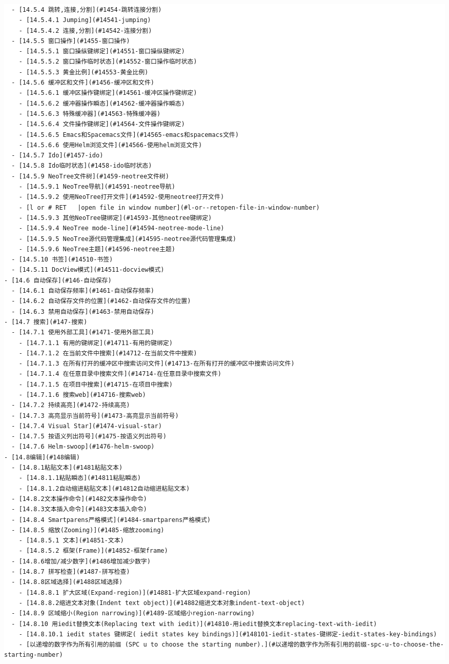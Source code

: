       - [14.5.4 跳转,连接,分割](#1454-跳转连接分割)
        - [14.5.4.1 Jumping](#14541-jumping)
        - [14.5.4.2 连接,分割](#14542-连接分割)
      - [14.5.5 窗口操作](#1455-窗口操作)
        - [14.5.5.1 窗口操纵键绑定](#14551-窗口操纵键绑定)
        - [14.5.5.2 窗口操作临时状态](#14552-窗口操作临时状态)
        - [14.5.5.3 黄金比例](#14553-黄金比例)
      - [14.5.6 缓冲区和文件](#1456-缓冲区和文件)
        - [14.5.6.1 缓冲区操作键绑定](#14561-缓冲区操作键绑定)
        - [14.5.6.2 缓冲器操作瞬态](#14562-缓冲器操作瞬态)
        - [14.5.6.3 特殊缓冲器](#14563-特殊缓冲器)
        - [14.5.6.4 文件操作键绑定](#14564-文件操作键绑定)
        - [14.5.6.5 Emacs和Spacemacs文件](#14565-emacs和spacemacs文件)
        - [14.5.6.6 使用Helm浏览文件](#14566-使用helm浏览文件)
      - [14.5.7 Ido](#1457-ido)
      - [14.5.8 Ido临时状态](#1458-ido临时状态)
      - [14.5.9 NeoTree文件树](#1459-neotree文件树)
        - [14.5.9.1 NeoTree导航](#14591-neotree导航)
        - [14.5.9.2 使用NeoTree打开文件](#14592-使用neotree打开文件)
        - [l or # RET	|open file in window number](#l-or--retopen-file-in-window-number)
        - [14.5.9.3 其他NeoTree键绑定](#14593-其他neotree键绑定)
        - [14.5.9.4 NeoTree mode-line](#14594-neotree-mode-line)
        - [14.5.9.5 NeoTree源代码管理集成](#14595-neotree源代码管理集成)
        - [14.5.9.6 NeoTree主题](#14596-neotree主题)
      - [14.5.10 书签](#14510-书签)
      - [14.5.11 DocView模式](#14511-docview模式)
    - [14.6 自动保存](#146-自动保存)
      - [14.6.1 自动保存频率](#1461-自动保存频率)
      - [14.6.2 自动保存文件的位置](#1462-自动保存文件的位置)
      - [14.6.3 禁用自动保存](#1463-禁用自动保存)
    - [14.7 搜索](#147-搜索)
      - [14.7.1 使用外部工具](#1471-使用外部工具)
        - [14.7.1.1 有用的键绑定](#14711-有用的键绑定)
        - [14.7.1.2 在当前文件中搜索](#14712-在当前文件中搜索)
        - [14.7.1.3 在所有打开的缓冲区中搜索访问文件](#14713-在所有打开的缓冲区中搜索访问文件)
        - [14.7.1.4 在任意目录中搜索文件](#14714-在任意目录中搜索文件)
        - [14.7.1.5 在项目中搜索](#14715-在项目中搜索)
        - [14.7.1.6 搜索web](#14716-搜索web)
      - [14.7.2 持续高亮](#1472-持续高亮)
      - [14.7.3 高亮显示当前符号](#1473-高亮显示当前符号)
      - [14.7.4 Visual Star](#1474-visual-star)
      - [14.7.5 按语义列出符号](#1475-按语义列出符号)
      - [14.7.6 Helm-swoop](#1476-helm-swoop)
    - [14.8编辑](#148编辑)
      - [14.8.1粘贴文本](#1481粘贴文本)
        - [14.8.1.1粘贴瞬态](#14811粘贴瞬态)
        - [14.8.1.2自动缩进粘贴文本](#14812自动缩进粘贴文本)
      - [14.8.2文本操作命令](#1482文本操作命令)
      - [14.8.3文本插入命令](#1483文本插入命令)
      - [14.8.4 Smartparens严格模式](#1484-smartparens严格模式)
      - [14.8.5 缩放(Zooming)](#1485-缩放zooming)
        - [14.8.5.1 文本](#14851-文本)
        - [14.8.5.2 框架(Frame)](#14852-框架frame)
      - [14.8.6增加/减少数字](#1486增加减少数字)
      - [14.8.7 拼写检查](#1487-拼写检查)
      - [14.8.8区域选择](#1488区域选择)
        - [14.8.8.1 扩大区域(Expand-region)](#14881-扩大区域expand-region)
        - [14.8.8.2缩进文本对象(Indent text object)](#14882缩进文本对象indent-text-object)
      - [14.8.9 区域缩小(Region narrowing)](#1489-区域缩小region-narrowing)
      - [14.8.10 用iedit替换文本(Replacing text with iedit)](#14810-用iedit替换文本replacing-text-with-iedit)
        - [14.8.10.1 iedit states 键绑定( iedit states key bindings)](#148101-iedit-states-键绑定-iedit-states-key-bindings)
        - [以递增的数字作为所有引用的前缀 (SPC u to choose the starting number).](#以递增的数字作为所有引用的前缀-spc-u-to-choose-the-starting-number)